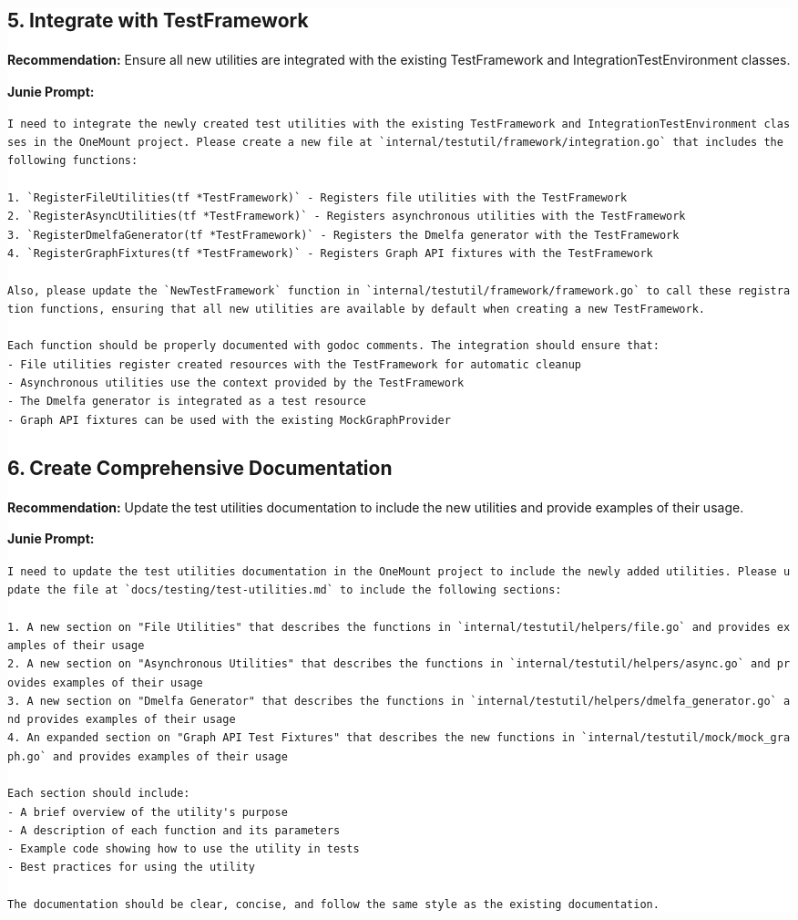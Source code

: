 ## 5. Integrate with TestFramework

**Recommendation:** Ensure all new utilities are integrated with the existing TestFramework and IntegrationTestEnvironment classes.

**Junie Prompt:**
```
I need to integrate the newly created test utilities with the existing TestFramework and IntegrationTestEnvironment classes in the OneMount project. Please create a new file at `internal/testutil/framework/integration.go` that includes the following functions:

1. `RegisterFileUtilities(tf *TestFramework)` - Registers file utilities with the TestFramework
2. `RegisterAsyncUtilities(tf *TestFramework)` - Registers asynchronous utilities with the TestFramework
3. `RegisterDmelfaGenerator(tf *TestFramework)` - Registers the Dmelfa generator with the TestFramework
4. `RegisterGraphFixtures(tf *TestFramework)` - Registers Graph API fixtures with the TestFramework

Also, please update the `NewTestFramework` function in `internal/testutil/framework/framework.go` to call these registration functions, ensuring that all new utilities are available by default when creating a new TestFramework.

Each function should be properly documented with godoc comments. The integration should ensure that:
- File utilities register created resources with the TestFramework for automatic cleanup
- Asynchronous utilities use the context provided by the TestFramework
- The Dmelfa generator is integrated as a test resource
- Graph API fixtures can be used with the existing MockGraphProvider
```

## 6. Create Comprehensive Documentation

**Recommendation:** Update the test utilities documentation to include the new utilities and provide examples of their usage.

**Junie Prompt:**
```
I need to update the test utilities documentation in the OneMount project to include the newly added utilities. Please update the file at `docs/testing/test-utilities.md` to include the following sections:

1. A new section on "File Utilities" that describes the functions in `internal/testutil/helpers/file.go` and provides examples of their usage
2. A new section on "Asynchronous Utilities" that describes the functions in `internal/testutil/helpers/async.go` and provides examples of their usage
3. A new section on "Dmelfa Generator" that describes the functions in `internal/testutil/helpers/dmelfa_generator.go` and provides examples of their usage
4. An expanded section on "Graph API Test Fixtures" that describes the new functions in `internal/testutil/mock/mock_graph.go` and provides examples of their usage

Each section should include:
- A brief overview of the utility's purpose
- A description of each function and its parameters
- Example code showing how to use the utility in tests
- Best practices for using the utility

The documentation should be clear, concise, and follow the same style as the existing documentation.
```
